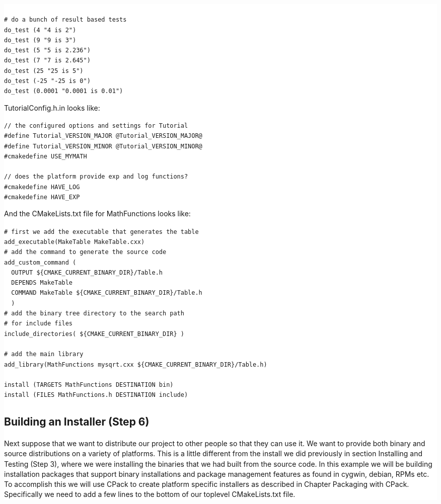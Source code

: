 ```
 
# do a bunch of result based tests
do_test (4 "4 is 2")
do_test (9 "9 is 3")
do_test (5 "5 is 2.236")
do_test (7 "7 is 2.645")
do_test (25 "25 is 5")
do_test (-25 "-25 is 0")
do_test (0.0001 "0.0001 is 0.01")
```

TutorialConfig.h.in looks like:

```
// the configured options and settings for Tutorial
#define Tutorial_VERSION_MAJOR @Tutorial_VERSION_MAJOR@
#define Tutorial_VERSION_MINOR @Tutorial_VERSION_MINOR@
#cmakedefine USE_MYMATH
 
// does the platform provide exp and log functions?
#cmakedefine HAVE_LOG
#cmakedefine HAVE_EXP
```

And the CMakeLists.txt file for MathFunctions looks like:

```
# first we add the executable that generates the table
add_executable(MakeTable MakeTable.cxx)
# add the command to generate the source code
add_custom_command (
  OUTPUT ${CMAKE_CURRENT_BINARY_DIR}/Table.h
  DEPENDS MakeTable
  COMMAND MakeTable ${CMAKE_CURRENT_BINARY_DIR}/Table.h
  )
# add the binary tree directory to the search path 
# for include files
include_directories( ${CMAKE_CURRENT_BINARY_DIR} )
 
# add the main library
add_library(MathFunctions mysqrt.cxx ${CMAKE_CURRENT_BINARY_DIR}/Table.h)
 
install (TARGETS MathFunctions DESTINATION bin)
install (FILES MathFunctions.h DESTINATION include)
```



 

## Building an Installer (Step 6)

Next suppose that we want to distribute our project to other people so that they can use it. We want to provide both binary and source distributions on a variety of platforms. This is a little different from the install we did previously in section Installing and Testing (Step 3), where we were installing the binaries that we had built from the source code. In this example we will be building installation packages that support binary installations and package management features as found in cygwin, debian, RPMs etc. To accomplish this we will use CPack to create platform specific installers as described in Chapter Packaging with CPack. Specifically we need to add a few lines to the bottom of our toplevel CMakeLists.txt file.
